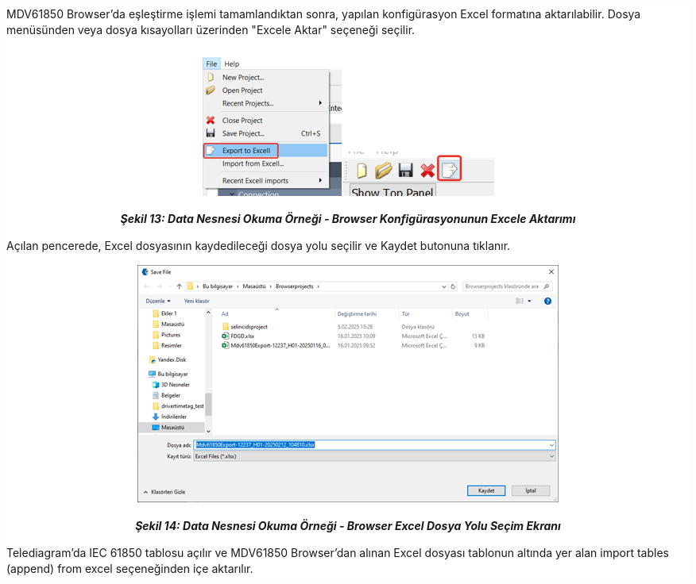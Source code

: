 </center>

MDV61850 Browser’da eşleştirme işlemi tamamlandıktan sonra, yapılan konfigürasyon Excel formatına aktarılabilir. Dosya menüsünden veya dosya kısayolları üzerinden "Excele Aktar" seçeneği seçilir.

<center>

![iec61850_figure13](/img/iec61850_figure13.png)
***<center>Şekil 13: Data Nesnesi Okuma Örneği - Browser Konfigürasyonunun Excele Aktarımı</center>***

</center>

Açılan pencerede, Excel dosyasının kaydedileceği dosya yolu seçilir ve Kaydet butonuna tıklanır.

<center>

![iec61850_figure14](/img/iec61850_figure14.png)
***<center>Şekil 14: Data Nesnesi Okuma Örneği - Browser Excel Dosya Yolu Seçim Ekranı</center>***

</center>

Telediagram’da IEC 61850 tablosu açılır ve MDV61850 Browser’dan alınan Excel dosyası tablonun altında yer alan import tables (append) from excel seçeneğinden içe aktarılır.

<center>
